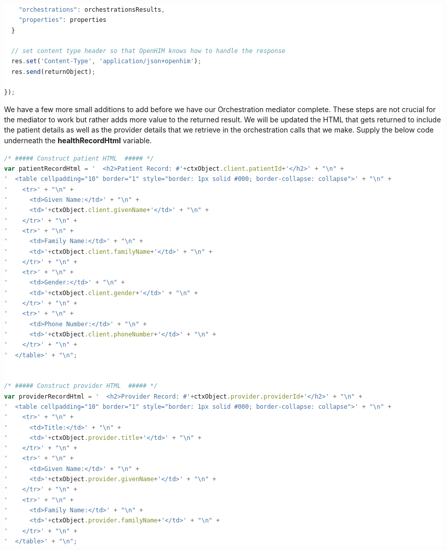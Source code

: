 ```js
    "orchestrations": orchestrationsResults,
    "properties": properties
  }
 
  // set content type header so that OpenHIM knows how to handle the response
  res.set('Content-Type', 'application/json+openhim');
  res.send(returnObject);
 
});
```

We have a few more small additions to add before we have our Orchestration mediator complete. These steps are not crucial for the mediator to work but rather adds more value to the returned result. We will be updated the HTML that gets returned to include the patient details as well as the provider details that we retrieve in the orchestration calls that we make. Supply the below code underneath the **healthRecordHtml** variable.

```js
/* ##### Construct patient HTML  ##### */
var patientRecordHtml = '  <h2>Patient Record: #'+ctxObject.client.patientId+'</h2>' + "\n" +
'  <table cellpadding="10" border="1" style="border: 1px solid #000; border-collapse: collapse">' + "\n" +
'    <tr>' + "\n" +
'      <td>Given Name:</td>' + "\n" +
'      <td>'+ctxObject.client.givenName+'</td>' + "\n" +
'    </tr>' + "\n" +
'    <tr>' + "\n" +
'      <td>Family Name:</td>' + "\n" +
'      <td>'+ctxObject.client.familyName+'</td>' + "\n" +
'    </tr>' + "\n" +
'    <tr>' + "\n" +
'      <td>Gender:</td>' + "\n" +
'      <td>'+ctxObject.client.gender+'</td>' + "\n" +
'    </tr>' + "\n" +
'    <tr>' + "\n" +
'      <td>Phone Number:</td>' + "\n" +
'      <td>'+ctxObject.client.phoneNumber+'</td>' + "\n" +
'    </tr>' + "\n" +
'  </table>' + "\n";
 
 
/* ##### Construct provider HTML  ##### */
var providerRecordHtml = '  <h2>Provider Record: #'+ctxObject.provider.providerId+'</h2>' + "\n" +
'  <table cellpadding="10" border="1" style="border: 1px solid #000; border-collapse: collapse">' + "\n" +
'    <tr>' + "\n" +
'      <td>Title:</td>' + "\n" +
'      <td>'+ctxObject.provider.title+'</td>' + "\n" +
'    </tr>' + "\n" +
'    <tr>' + "\n" +
'      <td>Given Name:</td>' + "\n" +
'      <td>'+ctxObject.provider.givenName+'</td>' + "\n" +
'    </tr>' + "\n" +
'    <tr>' + "\n" +
'      <td>Family Name:</td>' + "\n" +
'      <td>'+ctxObject.provider.familyName+'</td>' + "\n" +
'    </tr>' + "\n" +
'  </table>' + "\n";
```
